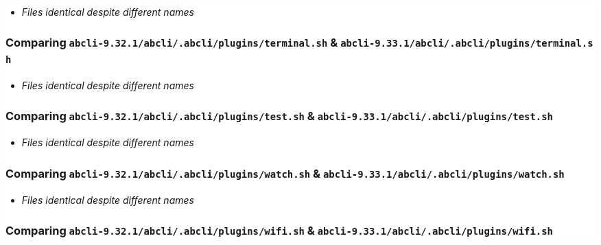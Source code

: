  * *Files identical despite different names*

### Comparing `abcli-9.32.1/abcli/.abcli/plugins/terminal.sh` & `abcli-9.33.1/abcli/.abcli/plugins/terminal.sh`

 * *Files identical despite different names*

### Comparing `abcli-9.32.1/abcli/.abcli/plugins/test.sh` & `abcli-9.33.1/abcli/.abcli/plugins/test.sh`

 * *Files identical despite different names*

### Comparing `abcli-9.32.1/abcli/.abcli/plugins/watch.sh` & `abcli-9.33.1/abcli/.abcli/plugins/watch.sh`

 * *Files identical despite different names*

### Comparing `abcli-9.32.1/abcli/.abcli/plugins/wifi.sh` & `abcli-9.33.1/abcli/.abcli/plugins/wifi.sh`

